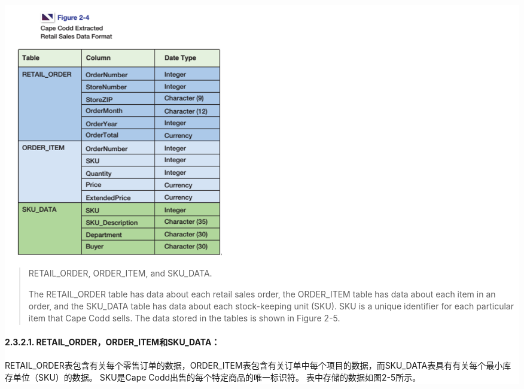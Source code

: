 <img src="%E6%95%B0%E6%8D%AE%E5%BA%93.assets\image-20200702235555422.png" alt="image-20200702235555422" style="zoom:67%;" />

> RETAIL\_ORDER, ORDER\_ITEM, and SKU\_DATA.
>
> The RETAIL\_ORDER table has data about each retail sales order, the ORDER\_ITEM table has data about each item in an order, and the SKU\_DATA table has data about each stock-keeping unit (SKU). SKU is a unique identifier for each particular item that Cape Codd sells. The data stored in the tables is shown in Figure 2-5.
>

#### 2.3.2.1. RETAIL\_ORDER，ORDER\_ITEM和SKU\_DATA：

RETAIL\_ORDER表包含有关每个零售订单的数据，ORDER\_ITEM表包含有关订单中每个项目的数据，而SKU\_DATA表具有有关每个最小库存单位（SKU）的数据。  SKU是Cape Codd出售的每个特定商品的唯一标识符。 表中存储的数据如图2-5所示。
